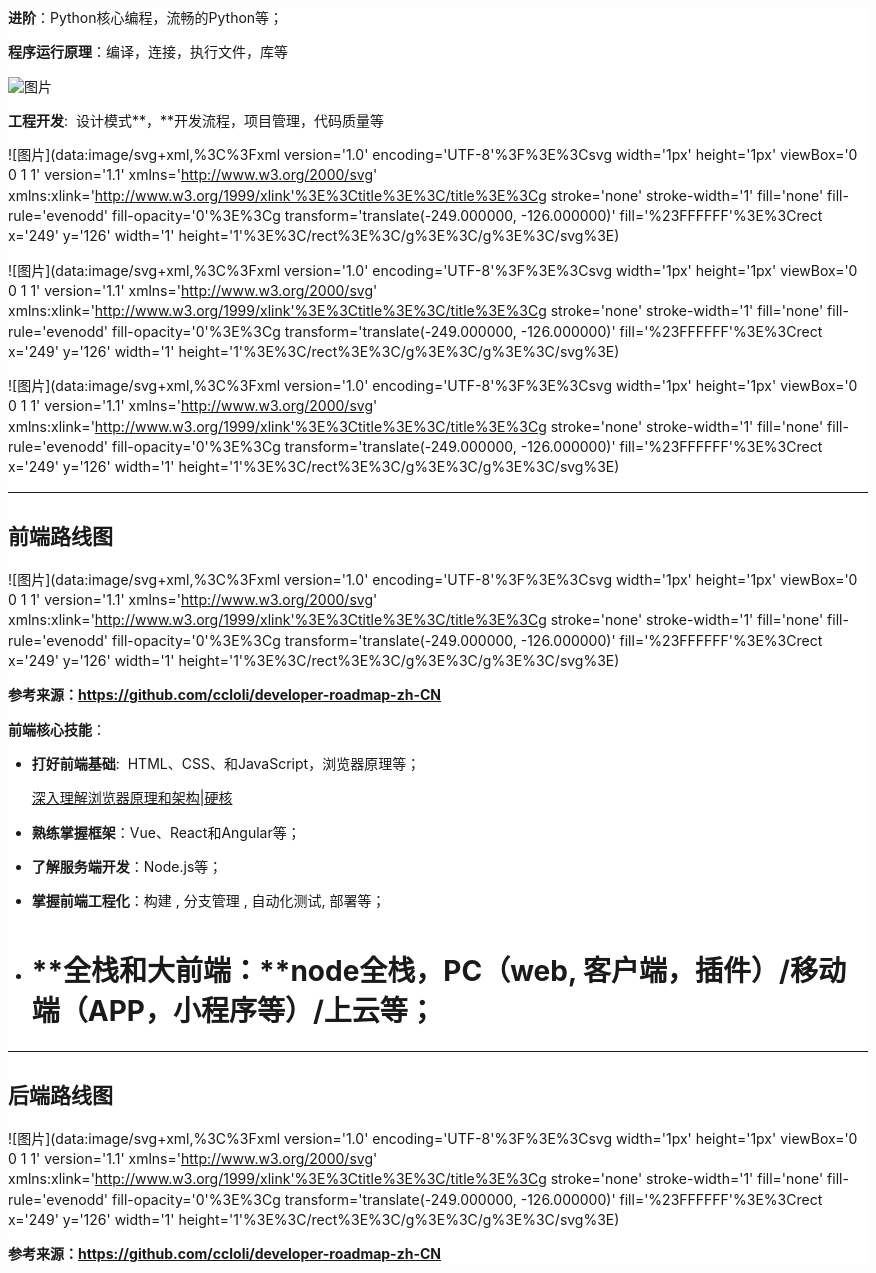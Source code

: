 **进阶**：Python核心编程，流畅的Python等；

**程序运行原理**：编译，连接，执行文件，库等  

![图片](https://mmbiz.qpic.cn/mmbiz_png/cYSwmJQric6mpap6UdPVB4VibOVtW0quCK0KnfgusIJicD8RgdUvmrtXnm0M8U6S5ia9oMVcNnqNhkZia9U1qRIsb1Q/640?wx_fmt=png&tp=wxpic&wxfrom=5&wx_lazy=1&wx_co=1)

  

**工程开发**:  设计模式**，**开发流程，项目管理，代码质量等

  

![图片](data:image/svg+xml,%3C%3Fxml version='1.0' encoding='UTF-8'%3F%3E%3Csvg width='1px' height='1px' viewBox='0 0 1 1' version='1.1' xmlns='http://www.w3.org/2000/svg' xmlns:xlink='http://www.w3.org/1999/xlink'%3E%3Ctitle%3E%3C/title%3E%3Cg stroke='none' stroke-width='1' fill='none' fill-rule='evenodd' fill-opacity='0'%3E%3Cg transform='translate(-249.000000, -126.000000)' fill='%23FFFFFF'%3E%3Crect x='249' y='126' width='1' height='1'%3E%3C/rect%3E%3C/g%3E%3C/g%3E%3C/svg%3E)

![图片](data:image/svg+xml,%3C%3Fxml version='1.0' encoding='UTF-8'%3F%3E%3Csvg width='1px' height='1px' viewBox='0 0 1 1' version='1.1' xmlns='http://www.w3.org/2000/svg' xmlns:xlink='http://www.w3.org/1999/xlink'%3E%3Ctitle%3E%3C/title%3E%3Cg stroke='none' stroke-width='1' fill='none' fill-rule='evenodd' fill-opacity='0'%3E%3Cg transform='translate(-249.000000, -126.000000)' fill='%23FFFFFF'%3E%3Crect x='249' y='126' width='1' height='1'%3E%3C/rect%3E%3C/g%3E%3C/g%3E%3C/svg%3E)

![图片](data:image/svg+xml,%3C%3Fxml version='1.0' encoding='UTF-8'%3F%3E%3Csvg width='1px' height='1px' viewBox='0 0 1 1' version='1.1' xmlns='http://www.w3.org/2000/svg' xmlns:xlink='http://www.w3.org/1999/xlink'%3E%3Ctitle%3E%3C/title%3E%3Cg stroke='none' stroke-width='1' fill='none' fill-rule='evenodd' fill-opacity='0'%3E%3Cg transform='translate(-249.000000, -126.000000)' fill='%23FFFFFF'%3E%3Crect x='249' y='126' width='1' height='1'%3E%3C/rect%3E%3C/g%3E%3C/g%3E%3C/svg%3E)

---

## 前端路线图

  

![图片](data:image/svg+xml,%3C%3Fxml version='1.0' encoding='UTF-8'%3F%3E%3Csvg width='1px' height='1px' viewBox='0 0 1 1' version='1.1' xmlns='http://www.w3.org/2000/svg' xmlns:xlink='http://www.w3.org/1999/xlink'%3E%3Ctitle%3E%3C/title%3E%3Cg stroke='none' stroke-width='1' fill='none' fill-rule='evenodd' fill-opacity='0'%3E%3Cg transform='translate(-249.000000, -126.000000)' fill='%23FFFFFF'%3E%3Crect x='249' y='126' width='1' height='1'%3E%3C/rect%3E%3C/g%3E%3C/g%3E%3C/svg%3E)

**参考来源：https://github.com/ccloli/developer-roadmap-zh-CN**

  

**前端核心技能**：  

- **打好前端基础**:  HTML、CSS、和JavaScript，浏览器原理等；
    
    [深入理解浏览器原理和架构|硬核](http://mp.weixin.qq.com/s?__biz=MzkyMTIzMTkzNA==&mid=2247534335&idx=1&sn=0fb3082f5c20d8c7bd4df787a90b4485&chksm=c184b1aef6f338b861ce3f7ede1256a5ff79b2a12466d022d1b8c1dbc92b03b81d2dc021425d&scene=21#wechat_redirect)  
    
- **熟练掌握框架**：Vue、React和Angular等；
    
- **了解服务端开发**：Node.js等；
    
- **掌握前端工程化**：构建 , 分支管理 , 自动化测试, 部署等；
    
- # **全栈和大前端：**node全栈，PC（web, 客户端，插件）/移动端（APP，小程序等）/上云等；
    

  

  

---

  

## 后端路线图

  

![图片](data:image/svg+xml,%3C%3Fxml version='1.0' encoding='UTF-8'%3F%3E%3Csvg width='1px' height='1px' viewBox='0 0 1 1' version='1.1' xmlns='http://www.w3.org/2000/svg' xmlns:xlink='http://www.w3.org/1999/xlink'%3E%3Ctitle%3E%3C/title%3E%3Cg stroke='none' stroke-width='1' fill='none' fill-rule='evenodd' fill-opacity='0'%3E%3Cg transform='translate(-249.000000, -126.000000)' fill='%23FFFFFF'%3E%3Crect x='249' y='126' width='1' height='1'%3E%3C/rect%3E%3C/g%3E%3C/g%3E%3C/svg%3E)

**参考来源：https://github.com/ccloli/developer-roadmap-zh-CN**
